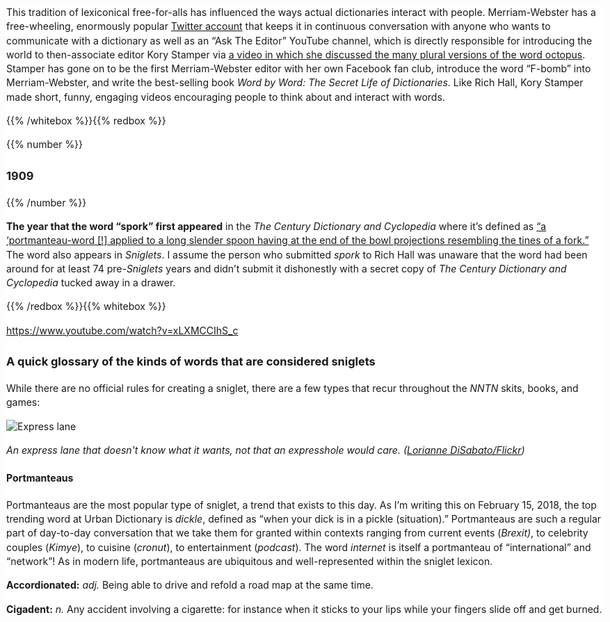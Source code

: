 This tradition of lexiconical free-for-alls has influenced the ways actual dictionaries interact with people. Merriam-Webster has a free-wheeling, enormously popular [Twitter account](https://twitter.com/MerriamWebster) that keeps it in continuous conversation with anyone who wants to communicate with a dictionary as well as an “Ask The Editor” YouTube channel, which is directly responsible for introducing the world to then-associate editor Kory Stamper via [a video in which she discussed the many plural versions of the word octopus](https://www.youtube.com/watch?v=wFyY2mK8pxk&feature=youtu.be). Stamper has gone on to be the first Merriam-Webster editor with her own Facebook fan club, introduce the word “F-bomb” into Merriam-Webster, and write the best-selling book _Word by Word: The Secret Life of Dictionaries_. Like Rich Hall, Kory Stamper made short, funny, engaging videos encouraging people to think about and interact with words.

{{% /whitebox %}}{{% redbox %}}

{{% number %}}
### 1909
{{% /number %}}

**The year that the word “spork” first appeared** in the _The Century Dictionary and Cyclopedia_ where it’s defined as [“a ‘portmanteau-word [!] applied to a long slender spoon having at the end of the bowl projections resembling the tines of a fork.”](https://archive.org/stream/centurydictionar12whituoft#page/1256/mode/2up/search/spork) The word also appears in _Sniglets_. I assume the person who submitted _spork_ to Rich Hall was unaware that the word had been around for at least 74 pre-_Sniglets_ years and didn’t submit it dishonestly with a secret copy of _The Century Dictionary and Cyclopedia_ tucked away in a drawer. 

{{% /redbox %}}{{% whitebox %}}

https://www.youtube.com/watch?v=xLXMCCIhS_c

### A quick glossary of the kinds of words that are considered sniglets

While there are no official rules for creating a sniglet, there are a few types that recur throughout the _NNTN_ skits, books, and games:

![Express lane](https://tedium.imgix.net/2018/03/0301_express.jpg)

*An express lane that doesn't know what it wants, not that an expresshole would care. ([Lorianne DiSabato/Flickr](https://www.flickr.com/photos/zenmama/6842268554/))*

#### Portmanteaus

Portmanteaus are the most popular type of sniglet, a trend that exists to this day. As I’m writing this on February 15, 2018, the top trending word at Urban Dictionary is _dickle_, defined as “when your dick is in a pickle (situation).” Portmanteaus are such a regular part of day-to-day conversation that we take them for granted within contexts ranging from current events (_Brexit)_, to celebrity couples (_Kimye_), to cuisine (_cronut_), to entertainment (_podcast_). The word _internet_ is itself a portmanteau of “international” and “network”! As in modern life, portmanteaus are ubiquitous and well-represented within the sniglet lexicon.

**Accordionated:** _adj._ Being able to drive and refold a road map at the same time.

**Cigadent:** _n._ Any accident involving a cigarette: for instance when it sticks to your lips while your fingers slide off and get burned.
